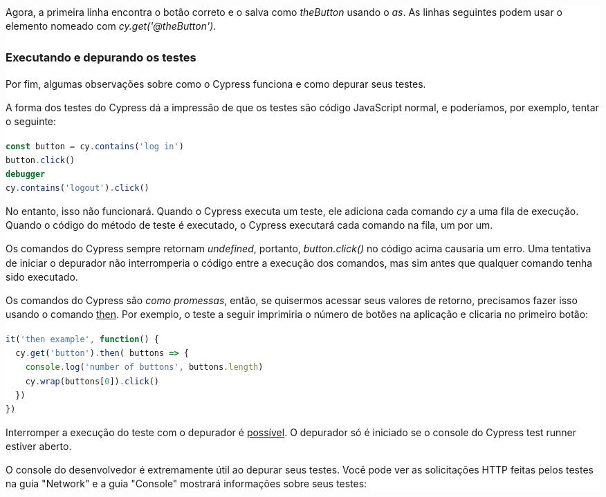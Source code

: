Agora, a primeira linha encontra o botão correto e o salva como <i>theButton</i> usando o <i>as</i>. As linhas seguintes podem usar o elemento nomeado com <i>cy.get('@theButton')</i>.

### Executando e depurando os testes

Por fim, algumas observações sobre como o Cypress funciona e como depurar seus testes.

A forma dos testes do Cypress dá a impressão de que os testes são código JavaScript normal, e poderíamos, por exemplo, tentar o seguinte:

```js
const button = cy.contains('log in')
button.click()
debugger
cy.contains('logout').click()
```

No entanto, isso não funcionará. Quando o Cypress executa um teste, ele adiciona cada comando <i>cy</i> a uma fila de execução.
Quando o código do método de teste é executado, o Cypress executará cada comando na fila, um por um.

Os comandos do Cypress sempre retornam <i>undefined</i>, portanto, <i>button.click()</i> no código acima causaria um erro. Uma tentativa de iniciar o depurador não interromperia o código entre a execução dos comandos, mas sim antes que qualquer comando tenha sido executado.

Os comandos do Cypress são <i>como promessas</i>, então, se quisermos acessar seus valores de retorno, precisamos fazer isso usando o comando [then](https://docs.cypress.io/api/commands/then.html).
Por exemplo, o teste a seguir imprimiria o número de botões na aplicação e clicaria no primeiro botão:

```js
it('then example', function() {
  cy.get('button').then( buttons => {
    console.log('number of buttons', buttons.length)
    cy.wrap(buttons[0]).click()
  })
})
```

Interromper a execução do teste com o depurador é [possível](https://docs.cypress.io/api/commands/debug.html). O depurador só é iniciado se o console do Cypress test runner estiver aberto.

O console do desenvolvedor é extremamente útil ao depurar seus testes.
Você pode ver as solicitações HTTP feitas pelos testes na guia "Network" e a guia "Console" mostrará informações sobre seus testes:

